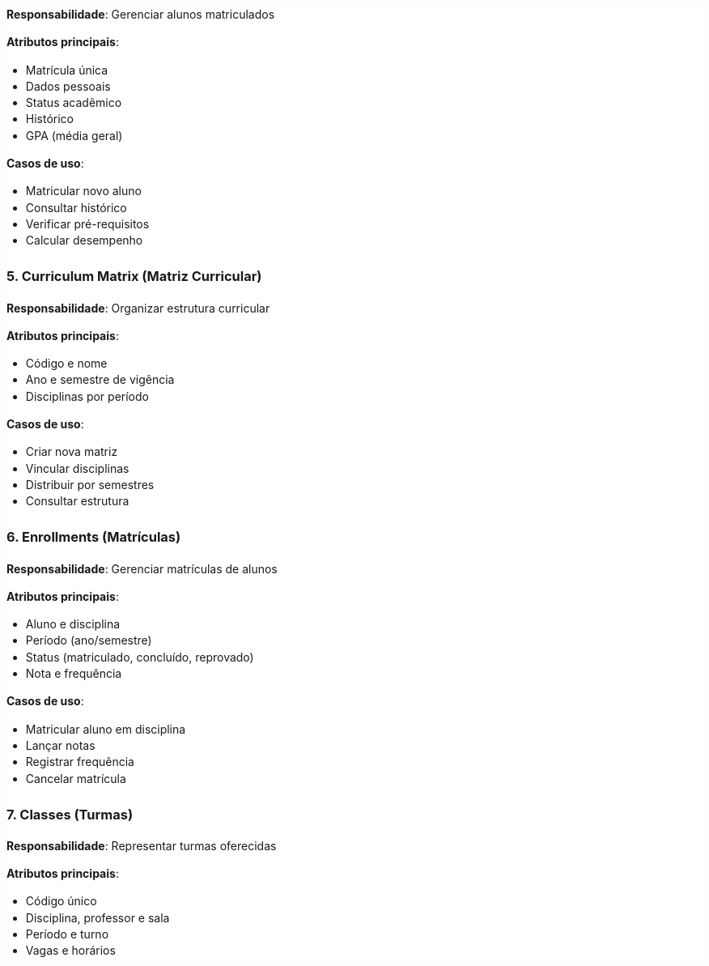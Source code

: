 **Responsabilidade**: Gerenciar alunos matriculados

**Atributos principais**:
- Matrícula única
- Dados pessoais
- Status acadêmico
- Histórico
- GPA (média geral)

**Casos de uso**:
- Matricular novo aluno
- Consultar histórico
- Verificar pré-requisitos
- Calcular desempenho

### 5. Curriculum Matrix (Matriz Curricular)

**Responsabilidade**: Organizar estrutura curricular

**Atributos principais**:
- Código e nome
- Ano e semestre de vigência
- Disciplinas por período

**Casos de uso**:
- Criar nova matriz
- Vincular disciplinas
- Distribuir por semestres
- Consultar estrutura

### 6. Enrollments (Matrículas)

**Responsabilidade**: Gerenciar matrículas de alunos

**Atributos principais**:
- Aluno e disciplina
- Período (ano/semestre)
- Status (matriculado, concluído, reprovado)
- Nota e frequência

**Casos de uso**:
- Matricular aluno em disciplina
- Lançar notas
- Registrar frequência
- Cancelar matrícula

### 7. Classes (Turmas)

**Responsabilidade**: Representar turmas oferecidas

**Atributos principais**:
- Código único
- Disciplina, professor e sala
- Período e turno
- Vagas e horários
